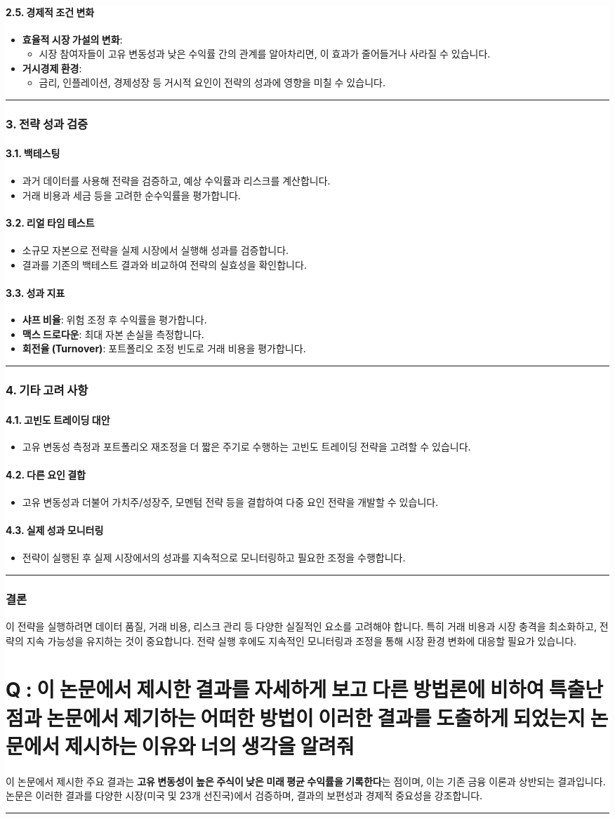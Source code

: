 #### 2.5. **경제적 조건 변화**
- **효율적 시장 가설의 변화**:
  - 시장 참여자들이 고유 변동성과 낮은 수익률 간의 관계를 알아차리면, 이 효과가 줄어들거나 사라질 수 있습니다.
- **거시경제 환경**:
  - 금리, 인플레이션, 경제성장 등 거시적 요인이 전략의 성과에 영향을 미칠 수 있습니다.

---

### 3. **전략 성과 검증**

#### 3.1. **백테스팅**
- 과거 데이터를 사용해 전략을 검증하고, 예상 수익률과 리스크를 계산합니다.
- 거래 비용과 세금 등을 고려한 순수익률을 평가합니다.

#### 3.2. **리얼 타임 테스트**
- 소규모 자본으로 전략을 실제 시장에서 실행해 성과를 검증합니다.
- 결과를 기존의 백테스트 결과와 비교하여 전략의 실효성을 확인합니다.

#### 3.3. **성과 지표**
- **샤프 비율**: 위험 조정 후 수익률을 평가합니다.
- **맥스 드로다운**: 최대 자본 손실을 측정합니다.
- **회전율 (Turnover)**: 포트폴리오 조정 빈도로 거래 비용을 평가합니다.

---

### 4. **기타 고려 사항**

#### 4.1. **고빈도 트레이딩 대안**
- 고유 변동성 측정과 포트폴리오 재조정을 더 짧은 주기로 수행하는 고빈도 트레이딩 전략을 고려할 수 있습니다.

#### 4.2. **다른 요인 결합**
- 고유 변동성과 더불어 가치주/성장주, 모멘텀 전략 등을 결합하여 다중 요인 전략을 개발할 수 있습니다.

#### 4.3. **실제 성과 모니터링**
- 전략이 실행된 후 실제 시장에서의 성과를 지속적으로 모니터링하고 필요한 조정을 수행합니다.

---

### 결론

이 전략을 실행하려면 데이터 품질, 거래 비용, 리스크 관리 등 다양한 실질적인 요소를 고려해야 합니다. 특히 거래 비용과 시장 충격을 최소화하고, 전략의 지속 가능성을 유지하는 것이 중요합니다. 전략 실행 후에도 지속적인 모니터링과 조정을 통해 시장 환경 변화에 대응할 필요가 있습니다.

# Q : 이 논문에서 제시한 결과를 자세하게 보고 다른 방법론에 비하여 특출난 점과 논문에서 제기하는 어떠한 방법이 이러한 결과를 도출하게 되었는지 논문에서 제시하는 이유와 너의 생각을 알려줘

 



이 논문에서 제시한 주요 결과는 **고유 변동성이 높은 주식이 낮은 미래 평균 수익률을 기록한다**는 점이며, 이는 기존 금융 이론과 상반되는 결과입니다. 논문은 이러한 결과를 다양한 시장(미국 및 23개 선진국)에서 검증하며, 결과의 보편성과 경제적 중요성을 강조합니다.

---